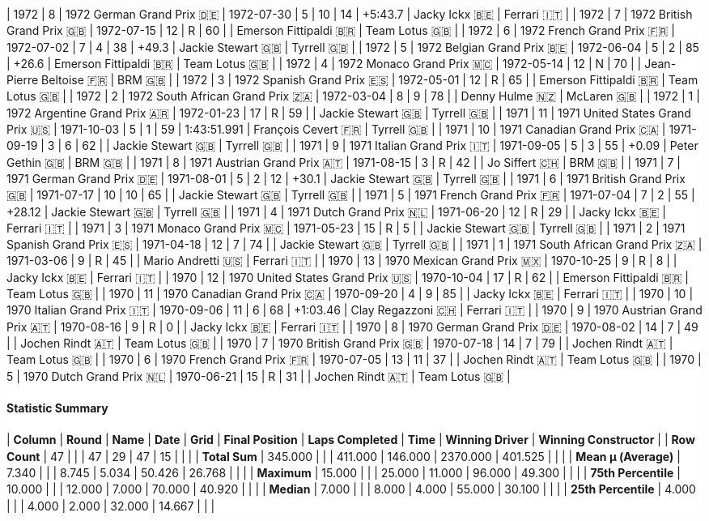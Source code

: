 | 1972 | 8 | 1972 German Grand Prix 🇩🇪 | 1972-07-30 | 5 | 10 | 14 | +5:43.7 | Jacky Ickx 🇧🇪 | Ferrari 🇮🇹 |
| 1972 | 7 | 1972 British Grand Prix 🇬🇧 | 1972-07-15 | 12 | R | 60 |   | Emerson Fittipaldi 🇧🇷 | Team Lotus 🇬🇧 |
| 1972 | 6 | 1972 French Grand Prix 🇫🇷 | 1972-07-02 | 7 | 4 | 38 | +49.3 | Jackie Stewart 🇬🇧 | Tyrrell 🇬🇧 |
| 1972 | 5 | 1972 Belgian Grand Prix 🇧🇪 | 1972-06-04 | 5 | 2 | 85 | +26.6 | Emerson Fittipaldi 🇧🇷 | Team Lotus 🇬🇧 |
| 1972 | 4 | 1972 Monaco Grand Prix 🇲🇨 | 1972-05-14 | 12 | N | 70 |   | Jean-Pierre Beltoise 🇫🇷 | BRM 🇬🇧 |
| 1972 | 3 | 1972 Spanish Grand Prix 🇪🇸 | 1972-05-01 | 12 | R | 65 |   | Emerson Fittipaldi 🇧🇷 | Team Lotus 🇬🇧 |
| 1972 | 2 | 1972 South African Grand Prix 🇿🇦 | 1972-03-04 | 8 | 9 | 78 |   | Denny Hulme 🇳🇿 | McLaren 🇬🇧 |
| 1972 | 1 | 1972 Argentine Grand Prix 🇦🇷 | 1972-01-23 | 17 | R | 59 |   | Jackie Stewart 🇬🇧 | Tyrrell 🇬🇧 |
| 1971 | 11 | 1971 United States Grand Prix 🇺🇸 | 1971-10-03 | 5 | 1 | 59 | 1:43:51.991 | François Cevert 🇫🇷 | Tyrrell 🇬🇧 |
| 1971 | 10 | 1971 Canadian Grand Prix 🇨🇦 | 1971-09-19 | 3 | 6 | 62 |   | Jackie Stewart 🇬🇧 | Tyrrell 🇬🇧 |
| 1971 | 9 | 1971 Italian Grand Prix 🇮🇹 | 1971-09-05 | 5 | 3 | 55 | +0.09 | Peter Gethin 🇬🇧 | BRM 🇬🇧 |
| 1971 | 8 | 1971 Austrian Grand Prix 🇦🇹 | 1971-08-15 | 3 | R | 42 |   | Jo Siffert 🇨🇭 | BRM 🇬🇧 |
| 1971 | 7 | 1971 German Grand Prix 🇩🇪 | 1971-08-01 | 5 | 2 | 12 | +30.1 | Jackie Stewart 🇬🇧 | Tyrrell 🇬🇧 |
| 1971 | 6 | 1971 British Grand Prix 🇬🇧 | 1971-07-17 | 10 | 10 | 65 |   | Jackie Stewart 🇬🇧 | Tyrrell 🇬🇧 |
| 1971 | 5 | 1971 French Grand Prix 🇫🇷 | 1971-07-04 | 7 | 2 | 55 | +28.12 | Jackie Stewart 🇬🇧 | Tyrrell 🇬🇧 |
| 1971 | 4 | 1971 Dutch Grand Prix 🇳🇱 | 1971-06-20 | 12 | R | 29 |   | Jacky Ickx 🇧🇪 | Ferrari 🇮🇹 |
| 1971 | 3 | 1971 Monaco Grand Prix 🇲🇨 | 1971-05-23 | 15 | R | 5 |   | Jackie Stewart 🇬🇧 | Tyrrell 🇬🇧 |
| 1971 | 2 | 1971 Spanish Grand Prix 🇪🇸 | 1971-04-18 | 12 | 7 | 74 |   | Jackie Stewart 🇬🇧 | Tyrrell 🇬🇧 |
| 1971 | 1 | 1971 South African Grand Prix 🇿🇦 | 1971-03-06 | 9 | R | 45 |   | Mario Andretti 🇺🇸 | Ferrari 🇮🇹 |
| 1970 | 13 | 1970 Mexican Grand Prix 🇲🇽 | 1970-10-25 | 9 | R | 8 |   | Jacky Ickx 🇧🇪 | Ferrari 🇮🇹 |
| 1970 | 12 | 1970 United States Grand Prix 🇺🇸 | 1970-10-04 | 17 | R | 62 |   | Emerson Fittipaldi 🇧🇷 | Team Lotus 🇬🇧 |
| 1970 | 11 | 1970 Canadian Grand Prix 🇨🇦 | 1970-09-20 | 4 | 9 | 85 |   | Jacky Ickx 🇧🇪 | Ferrari 🇮🇹 |
| 1970 | 10 | 1970 Italian Grand Prix 🇮🇹 | 1970-09-06 | 11 | 6 | 68 | +1:03.46 | Clay Regazzoni 🇨🇭 | Ferrari 🇮🇹 |
| 1970 | 9 | 1970 Austrian Grand Prix 🇦🇹 | 1970-08-16 | 9 | R | 0 |   | Jacky Ickx 🇧🇪 | Ferrari 🇮🇹 |
| 1970 | 8 | 1970 German Grand Prix 🇩🇪 | 1970-08-02 | 14 | 7 | 49 |   | Jochen Rindt 🇦🇹 | Team Lotus 🇬🇧 |
| 1970 | 7 | 1970 British Grand Prix 🇬🇧 | 1970-07-18 | 14 | 7 | 79 |   | Jochen Rindt 🇦🇹 | Team Lotus 🇬🇧 |
| 1970 | 6 | 1970 French Grand Prix 🇫🇷 | 1970-07-05 | 13 | 11 | 37 |   | Jochen Rindt 🇦🇹 | Team Lotus 🇬🇧 |
| 1970 | 5 | 1970 Dutch Grand Prix 🇳🇱 | 1970-06-21 | 15 | R | 31 |   | Jochen Rindt 🇦🇹 | Team Lotus 🇬🇧 |

#### Statistic Summary

| **Column** | **Round** | **Name** | **Date** | **Grid** | **Final Position** | **Laps Completed** | **Time** | **Winning Driver** | **Winning Constructor** |
| **Row Count** | 47 |  |  | 47 | 29 | 47 | 15 |  |  |
| **Total Sum** | 345.000 |  |  | 411.000 | 146.000 | 2370.000 | 401.525 |  |  |
| **Mean μ (Average)** | 7.340 |  |  | 8.745 | 5.034 | 50.426 | 26.768 |  |  |
| **Maximum** | 15.000 |  |  | 25.000 | 11.000 | 96.000 | 49.300 |  |  |
| **75th Percentile** | 10.000 |  |  | 12.000 | 7.000 | 70.000 | 40.920 |  |  |
| **Median** | 7.000 |  |  | 8.000 | 4.000 | 55.000 | 30.100 |  |  |
| **25th Percentile** | 4.000 |  |  | 4.000 | 2.000 | 32.000 | 14.667 |  |  |